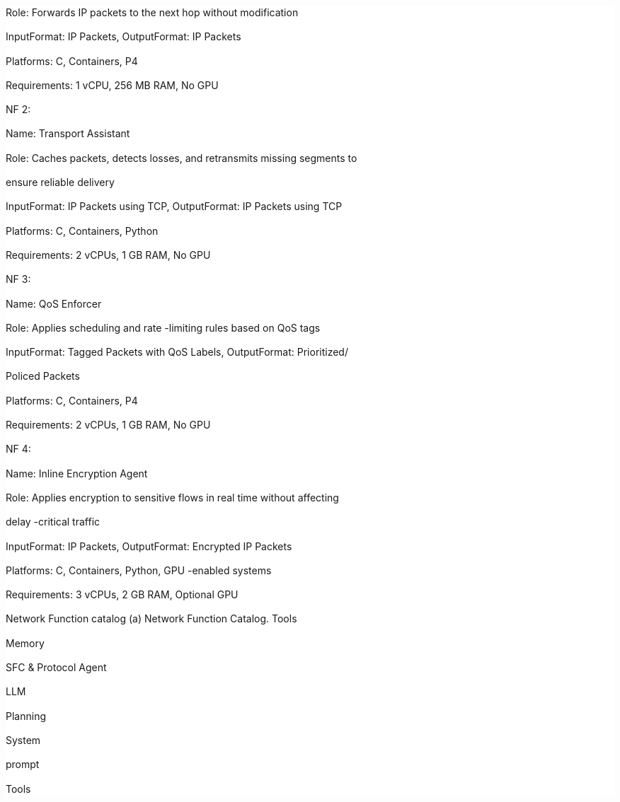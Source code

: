 Role:  Forwards IP packets to the next hop without modification 

InputFormat:  IP Packets,  OutputFormat:  IP Packets 

Platforms:  C, Containers, P4 

Requirements:  1 vCPU, 256 MB RAM, No GPU 

NF 2: 

Name:  Transport Assistant 

Role:  Caches packets, detects losses, and retransmits missing segments to 

ensure reliable delivery 

InputFormat:  IP Packets using TCP,  OutputFormat:  IP Packets using TCP 

Platforms:  C, Containers, Python 

Requirements:  2 vCPUs, 1 GB RAM, No GPU 

NF 3: 

Name:  QoS Enforcer 

Role:  Applies scheduling and rate -limiting rules based on QoS tags 

InputFormat:  Tagged Packets with QoS Labels,  OutputFormat:  Prioritized/ 

Policed Packets 

Platforms:  C, Containers, P4 

Requirements:  2 vCPUs, 1 GB RAM, No GPU 

NF 4: 

Name:  Inline Encryption Agent 

Role:  Applies encryption to sensitive flows in real time without affecting 

delay -critical traffic 

InputFormat:  IP Packets,  OutputFormat:  Encrypted IP Packets 

Platforms:  C, Containers, Python, GPU -enabled systems 

Requirements:  3 vCPUs, 2 GB RAM, Optional GPU 

Network Function catalog (a) Network Function Catalog. Tools 

Memory 

SFC & Protocol Agent 

LLM 

Planning 

System 

prompt 

Tools 

